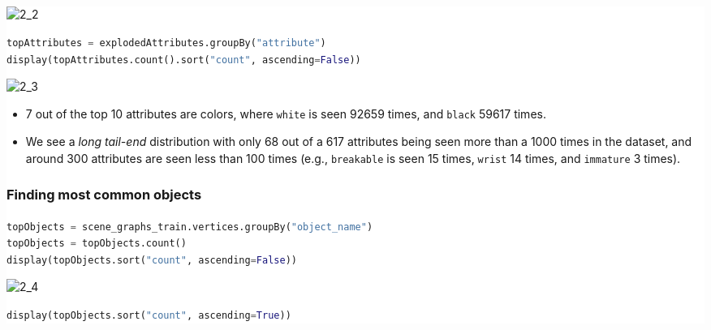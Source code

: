 <div class="cell markdown">

![2\_2](https://github.com/r-e-x-a-g-o-n/scalable-data-science/blob/master/images/ScaDaMaLe/000_0-sds-3-x-projects/2_2.JPG?raw=true)

</div>

<div class="cell code" execution_count="1" scrolled="false">

``` python
topAttributes = explodedAttributes.groupBy("attribute")
display(topAttributes.count().sort("count", ascending=False))
```

</div>

<div class="cell markdown">

![2\_3](https://github.com/r-e-x-a-g-o-n/scalable-data-science/blob/master/images/ScaDaMaLe/000_0-sds-3-x-projects/2_3.JPG?raw=true)

</div>

<div class="cell markdown">

-   7 out of the top 10 attributes are colors, where `white` is seen 92659 times, and `black` 59617 times.

-   We see a *long tail-end* distribution with only 68 out of a 617 attributes being seen more than a 1000 times in the dataset, and around 300 attributes are seen less than 100 times (e.g., `breakable` is seen 15 times, `wrist` 14 times, and `immature` 3 times).

</div>

<div class="cell markdown">

### Finding most common objects

</div>

<div class="cell code" execution_count="1" scrolled="false">

``` python
topObjects = scene_graphs_train.vertices.groupBy("object_name")
topObjects = topObjects.count()
display(topObjects.sort("count", ascending=False))
```

</div>

<div class="cell markdown">

![2\_4](https://github.com/r-e-x-a-g-o-n/scalable-data-science/blob/master/images/ScaDaMaLe/000_0-sds-3-x-projects/2_4.JPG?raw=true)

</div>

<div class="cell code" execution_count="1" scrolled="false">

``` python
display(topObjects.sort("count", ascending=True))
```

</div>
